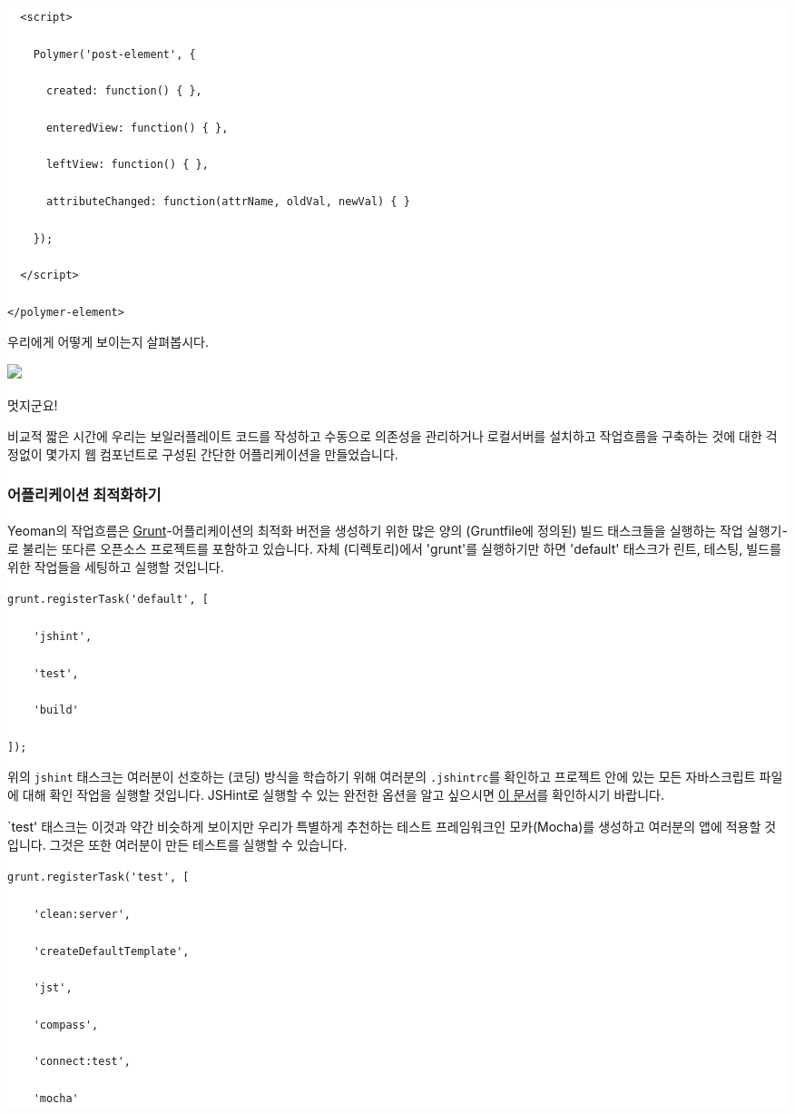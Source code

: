       <script>

        Polymer('post-element', {

          created: function() { },

          enteredView: function() { },

          leftView: function() { },

          attributeChanged: function(attrName, oldVal, newVal) { }

        });

      </script>

    </polymer-element>

우리에게 어떻게 보이는지 살펴봅시다.

<img src="image_13.png" class="screenshot"/>

멋지군요!

비교적 짧은 시간에 우리는 보일러플레이트 코드를 작성하고 수동으로 의존성을 관리하거나 로컬서버를 설치하고 작업흐름을 구축하는 것에 대한 걱정없이 몇가지 웹 컴포넌트로 구성된 간단한 어플리케이션을 만들었습니다. 

<h3 id="toc-optimization">어플리케이션 최적화하기</h3>

Yeoman의 작업흐름은 [Grunt](http://gruntjs.com)-어플리케이션의 최적화 버전을 생성하기 위한 많은 양의 (Gruntfile에 정의된) 빌드 태스크들을 실행하는 작업 실행기-로 불리는 또다른 오픈소스 프로젝트를 포함하고 있습니다. 자체 (디렉토리)에서 'grunt'를 실행하기만 하면 'default' 태스크가 린트, 테스팅, 빌드를 위한 작업들을 세팅하고 실행할 것입니다.

    grunt.registerTask('default', [

        'jshint',

        'test',

        'build'

    ]);

위의 `jshint` 태스크는 여러분이 선호하는 (코딩) 방식을 학습하기 위해 여러분의 `.jshintrc`를 확인하고 프로젝트 안에 있는 모든 자바스크립트 파일에 대해 확인 작업을 실행할 것입니다. JSHint로 실행할 수 있는 완전한 옵션을 알고 싶으시면 [이 문서](http://www.jshint.com/docs/#options)를 확인하시기 바랍니다.

`test' 태스크는 이것과 약간 비슷하게 보이지만 우리가 특별하게 추천하는 테스트 프레임워크인 모카(Mocha)를 생성하고 여러분의 앱에 적용할 것입니다. 그것은 또한 여러분이 만든 테스트를 실행할 수 있습니다.

    grunt.registerTask('test', [

        'clean:server',

        'createDefaultTemplate',

        'jst',

        'compass',

        'connect:test',

        'mocha'

